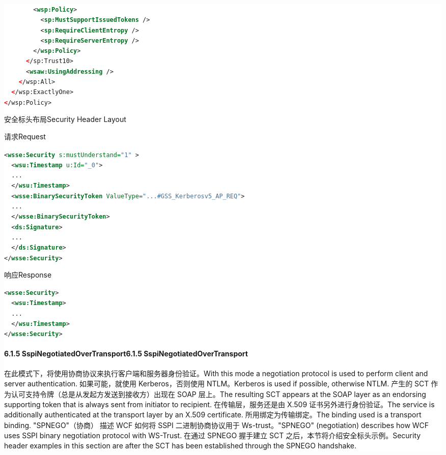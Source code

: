 ```xml  
        <wsp:Policy>  
          <sp:MustSupportIssuedTokens />   
          <sp:RequireClientEntropy />   
          <sp:RequireServerEntropy />   
        </wsp:Policy>  
      </sp:Trust10>  
      <wsaw:UsingAddressing />   
    </wsp:All>  
  </wsp:ExactlyOne>  
</wsp:Policy>  
```  
  
 <span data-ttu-id="4e57e-349">安全标头布局</span><span class="sxs-lookup"><span data-stu-id="4e57e-349">Security Header Layout</span></span>  
  
 <span data-ttu-id="4e57e-350">请求</span><span class="sxs-lookup"><span data-stu-id="4e57e-350">Request</span></span>  
  
```xml  
<wsse:Security s:mustUnderstand="1" >  
  <wsu:Timestamp u:Id="_0">  
  ...  
  </wsu:Timestamp>  
  <wsse:BinarySecurityToken ValueType="...#GSS_Kerberosv5_AP_REQ">  
  ...  
  </wsse:BinarySecurityToken>  
  <ds:Signature>  
  ...  
  </ds:Signature>  
</wsse:Security>  
```  
  
 <span data-ttu-id="4e57e-351">响应</span><span class="sxs-lookup"><span data-stu-id="4e57e-351">Response</span></span>  
  
```xml  
<wsse:Security>  
  <wsu:Timestamp>  
  ...  
  </wsu:Timestamp>  
</wsse:Security>  
```  
  
#### <a name="615-sspinegotiatedovertransport"></a><span data-ttu-id="4e57e-352">6.1.5 SspiNegotiatedOverTransport</span><span class="sxs-lookup"><span data-stu-id="4e57e-352">6.1.5 SspiNegotiatedOverTransport</span></span>  
 <span data-ttu-id="4e57e-353">在此模式下，将使用协商协议来执行客户端和服务器身份验证。</span><span class="sxs-lookup"><span data-stu-id="4e57e-353">With this mode a negotiation protocol is used to perform client and server authentication.</span></span> <span data-ttu-id="4e57e-354">如果可能，就使用 Kerberos，否则使用 NTLM。</span><span class="sxs-lookup"><span data-stu-id="4e57e-354">Kerberos is used if possible, otherwise NTLM.</span></span> <span data-ttu-id="4e57e-355">产生的 SCT 作为认可支持令牌（总是从发起方发送到接收方）出现在 SOAP 层上。</span><span class="sxs-lookup"><span data-stu-id="4e57e-355">The resulting SCT appears at the SOAP layer as an endorsing supporting token that is always sent from initiator to recipient.</span></span> <span data-ttu-id="4e57e-356">在传输层，服务还是由 X.509 证书另外进行身份验证。</span><span class="sxs-lookup"><span data-stu-id="4e57e-356">The service is additionally authenticated at the transport layer by an X.509 certificate.</span></span> <span data-ttu-id="4e57e-357">所用绑定为传输绑定。</span><span class="sxs-lookup"><span data-stu-id="4e57e-357">The binding used is a transport binding.</span></span> <span data-ttu-id="4e57e-358">"SPNEGO"（协商） 描述 WCF 如何将 SSPI 二进制协商协议用于 Ws-trust。</span><span class="sxs-lookup"><span data-stu-id="4e57e-358">"SPNEGO" (negotiation) describes how WCF uses SSPI binary negotiation protocol with WS-Trust.</span></span> <span data-ttu-id="4e57e-359">在通过 SPNEGO 握手建立 SCT 之后，本节将介绍安全标头示例。</span><span class="sxs-lookup"><span data-stu-id="4e57e-359">Security header examples in this section are after the SCT has been established through the SPNEGO handshake.</span></span>  
  